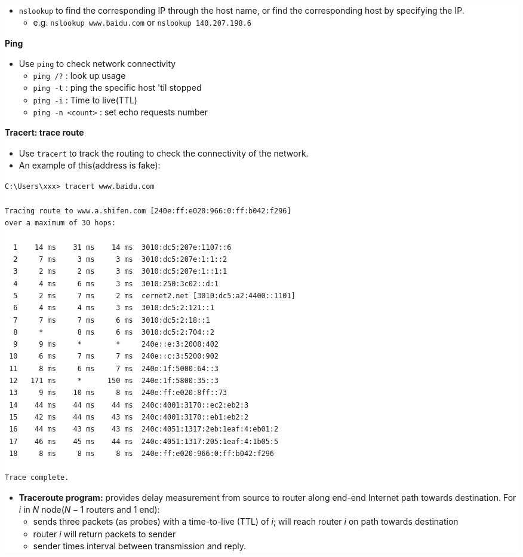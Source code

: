 

- `nslookup` to find the corresponding IP through the host name, or find the corresponding host by specifying the IP.
    - e.g. `nslookup www.baidu.com` or `nslookup 140.207.198.6`


**Ping**

- Use `ping` to check network connectivity
    - `ping /?` : look up usage
    - `ping -t` : ping the specific host 'til stopped
    - `ping -i` : Time to live(TTL)
    - `ping -n <count>` : set echo requests number

**Tracert: trace route**

- Use `tracert` to track the routing to check the connectivity of the network.
- An example of this(address is fake):

```shell
C:\Users\xxx> tracert www.baidu.com

Tracing route to www.a.shifen.com [240e:ff:e020:966:0:ff:b042:f296]
over a maximum of 30 hops:

  1    14 ms    31 ms    14 ms  3010:dc5:207e:1107::6
  2     7 ms     3 ms     3 ms  3010:dc5:207e:1:1::2
  3     2 ms     2 ms     3 ms  3010:dc5:207e:1::1:1
  4     4 ms     6 ms     3 ms  3010:250:3c02::d:1
  5     2 ms     7 ms     2 ms  cernet2.net [3010:dc5:a2:4400::1101]
  6     4 ms     4 ms     3 ms  3010:dc5:2:121::1
  7     7 ms     7 ms     6 ms  3010:dc5:2:18::1
  8     *        8 ms     6 ms  3010:dc5:2:704::2
  9     9 ms     *        *     240e::e:3:2008:402
 10     6 ms     7 ms     7 ms  240e::c:3:5200:902
 11     8 ms     6 ms     7 ms  240e:1f:5000:64::3
 12   171 ms     *      150 ms  240e:1f:5800:35::3
 13     9 ms    10 ms     8 ms  240e:ff:e020:8ff::73
 14    44 ms    44 ms    44 ms  240c:4001:3170::ec2:eb2:3
 15    42 ms    44 ms    43 ms  240c:4001:3170::eb1:eb2:2
 16    44 ms    43 ms    43 ms  240c:4051:1317:2eb:1eaf:4:eb01:2
 17    46 ms    45 ms    44 ms  240c:4051:1317:205:1eaf:4:1b05:5
 18     8 ms     8 ms     8 ms  240e:ff:e020:966:0:ff:b042:f296

Trace complete.
```

- **Traceroute program:** provides delay measurement from source to router along end-end Internet path towards destination. For $i$ in $N$ node($N-1$ routers and 1 end):
    - sends three packets (as probes) with a time-to-live (TTL) of $i$; will reach router $i$ on path towards destination
    - router $i$ will return packets to sender
    - sender times interval between transmission and reply.

